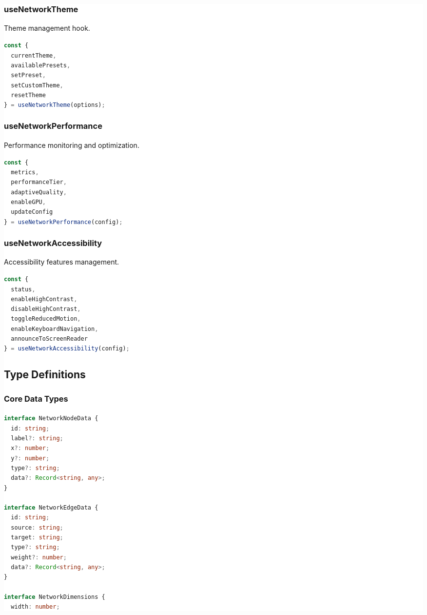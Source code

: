 ### useNetworkTheme
Theme management hook.

```typescript
const {
  currentTheme,
  availablePresets,
  setPreset,
  setCustomTheme,
  resetTheme
} = useNetworkTheme(options);
```

### useNetworkPerformance
Performance monitoring and optimization.

```typescript
const {
  metrics,
  performanceTier,
  adaptiveQuality,
  enableGPU,
  updateConfig
} = useNetworkPerformance(config);
```

### useNetworkAccessibility
Accessibility features management.

```typescript
const {
  status,
  enableHighContrast,
  disableHighContrast,
  toggleReducedMotion,
  enableKeyboardNavigation,
  announceToScreenReader
} = useNetworkAccessibility(config);
```

## Type Definitions

### Core Data Types
```typescript
interface NetworkNodeData {
  id: string;
  label?: string;
  x?: number;
  y?: number;
  type?: string;
  data?: Record<string, any>;
}

interface NetworkEdgeData {
  id: string;
  source: string;
  target: string;
  type?: string;
  weight?: number;
  data?: Record<string, any>;
}

interface NetworkDimensions {
  width: number;
```